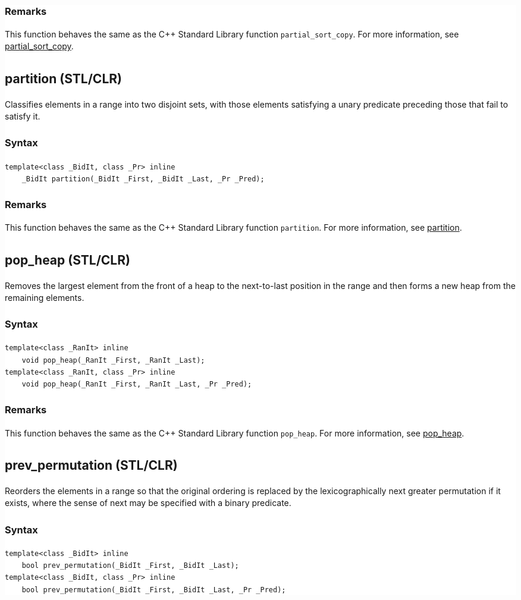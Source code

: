 ### Remarks  
 This function behaves the same as the C++ Standard Library function `partial_sort_copy`. For more information, see [partial_sort_copy](../standard-library/algorithm-functions.md#partial_sort_copy).  
  
## <a name="partition"></a> partition (STL/CLR)
Classifies elements in a range into two disjoint sets, with those elements satisfying a unary predicate preceding those that fail to satisfy it.  
  
### Syntax  
  
```  
template<class _BidIt, class _Pr> inline  
    _BidIt partition(_BidIt _First, _BidIt _Last, _Pr _Pred);  
```  
  
### Remarks  
 This function behaves the same as the C++ Standard Library function `partition`. For more information, see [partition](../standard-library/algorithm-functions.md#partition).  

## <a name="pop_heap"></a> pop_heap (STL/CLR)
Removes the largest element from the front of a heap to the next-to-last position in the range and then forms a new heap from the remaining elements.  
  
### Syntax  
  
```  
template<class _RanIt> inline  
    void pop_heap(_RanIt _First, _RanIt _Last);  
template<class _RanIt, class _Pr> inline  
    void pop_heap(_RanIt _First, _RanIt _Last, _Pr _Pred);  
```  
  
### Remarks  
 This function behaves the same as the C++ Standard Library function `pop_heap`. For more information, see [pop_heap](../standard-library/algorithm-functions.md#pop_heap).  

## <a name="prev_permutation"></a> prev_permutation (STL/CLR)
Reorders the elements in a range so that the original ordering is replaced by the lexicographically next greater permutation if it exists, where the sense of next may be specified with a binary predicate.  
  
### Syntax  
  
```  
template<class _BidIt> inline  
    bool prev_permutation(_BidIt _First, _BidIt _Last);  
template<class _BidIt, class _Pr> inline  
    bool prev_permutation(_BidIt _First, _BidIt _Last, _Pr _Pred);  
```  
  